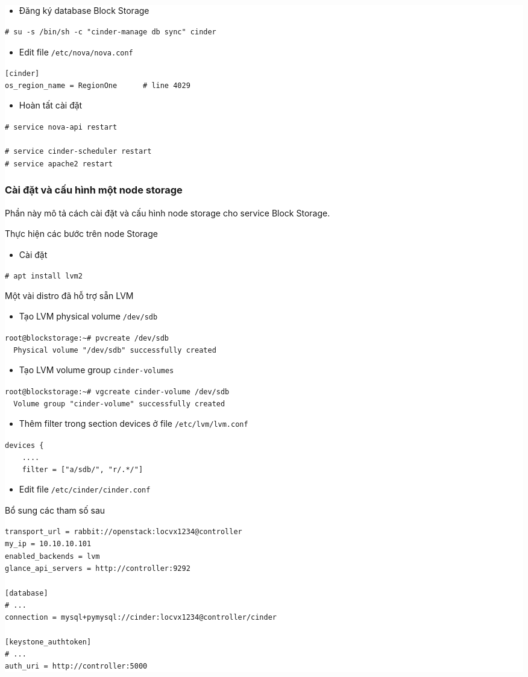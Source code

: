 - Đăng ký database Block Storage 

```
# su -s /bin/sh -c "cinder-manage db sync" cinder
```

- Edit file `/etc/nova/nova.conf`

```
[cinder]
os_region_name = RegionOne		# line 4029
```

- Hoàn tất cài đặt 

```
# service nova-api restart

# service cinder-scheduler restart
# service apache2 restart
```

### Cài đặt và cấu hình một node storage 

Phần này mô tả cách cài đặt và cấu hình node storage cho service Block Storage.

Thực hiện các bước trên node Storage 

- Cài đặt 

```
# apt install lvm2
```

Một vài distro đã hỗ trợ sẵn LVM 

- Tạo LVM physical volume `/dev/sdb`

```
root@blockstorage:~# pvcreate /dev/sdb
  Physical volume "/dev/sdb" successfully created
```

- Tạo LVM volume group `cinder-volumes`

```
root@blockstorage:~# vgcreate cinder-volume /dev/sdb
  Volume group "cinder-volume" successfully created
```

- Thêm filter trong section devices ở file `/etc/lvm/lvm.conf`

```
devices {
	....
	filter = ["a/sdb/", "r/.*/"]
```
- Edit file `/etc/cinder/cinder.conf` 

Bổ sung các tham số sau 

```
transport_url = rabbit://openstack:locvx1234@controller
my_ip = 10.10.10.101
enabled_backends = lvm
glance_api_servers = http://controller:9292

[database]
# ...
connection = mysql+pymysql://cinder:locvx1234@controller/cinder

[keystone_authtoken]
# ...
auth_uri = http://controller:5000
```
